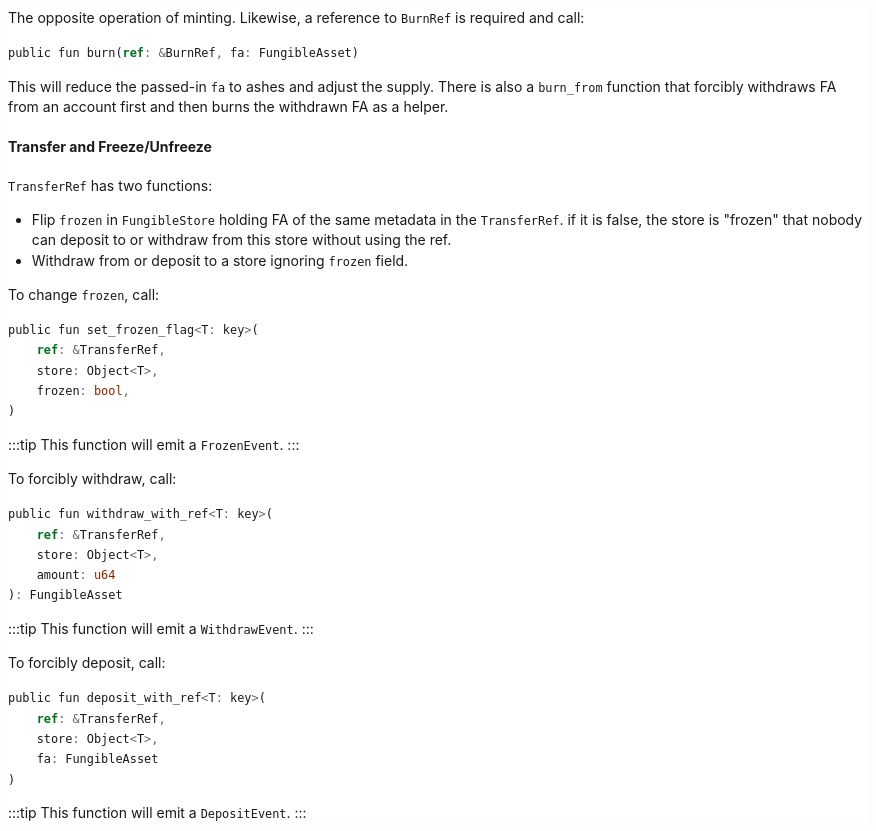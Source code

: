The opposite operation of minting. Likewise, a reference to `BurnRef` is required and call:

```rust
public fun burn(ref: &BurnRef, fa: FungibleAsset)
```

This will reduce the passed-in `fa` to ashes and adjust the supply. There is also a `burn_from` function that forcibly withdraws FA
from an account first and then burns the withdrawn FA as a helper.

#### Transfer and Freeze/Unfreeze

`TransferRef` has two functions:

- Flip `frozen` in `FungibleStore` holding FA of the same metadata in the `TransferRef`. if
  it is false, the store is "frozen" that nobody can deposit to or withdraw from this store without using the ref.
- Withdraw from or deposit to a store ignoring `frozen` field.

To change `frozen`, call:

```rust
public fun set_frozen_flag<T: key>(
    ref: &TransferRef,
    store: Object<T>,
    frozen: bool,
)
```

:::tip
This function will emit a `FrozenEvent`.
:::

To forcibly withdraw, call:

```Rust
public fun withdraw_with_ref<T: key>(
    ref: &TransferRef,
    store: Object<T>,
    amount: u64
): FungibleAsset
```

:::tip
This function will emit a `WithdrawEvent`.
:::

To forcibly deposit, call:

```rust
public fun deposit_with_ref<T: key>(
    ref: &TransferRef,
    store: Object<T>,
    fa: FungibleAsset
)
```

:::tip
This function will emit a `DepositEvent`.
:::
